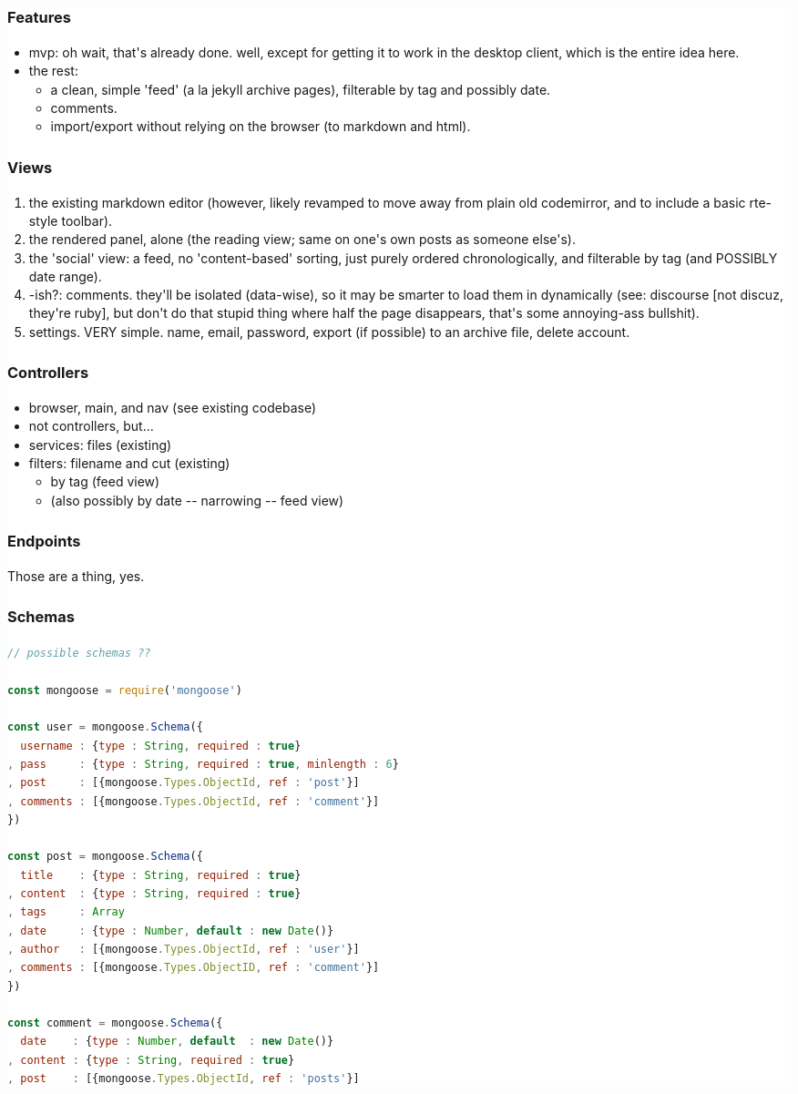 ### Features

* mvp: oh wait, that's already done. well, except for getting it to work in the
  desktop client, which is the entire idea here.
* the rest:
  * a clean, simple 'feed' (a la jekyll archive pages), filterable by tag and possibly date.
  * comments.
  * import/export without relying on the browser (to markdown and html).

### Views

1. the existing markdown editor (however, likely revamped to move away from
  plain old codemirror, and to include a basic rte-style toolbar).
1. the rendered panel, alone (the reading view; same on one's own posts as
  someone else's).
1. the 'social' view: a feed, no 'content-based' sorting, just purely ordered
  chronologically, and filterable by tag (and POSSIBLY date range).
1. -ish?: comments. they'll be isolated (data-wise), so it may be smarter to
  load them in dynamically (see: discourse [not discuz, they're ruby], but don't
  do that stupid thing where half the page disappears, that's some annoying-ass
  bullshit).
1. settings. VERY simple. name, email, password, export (if possible) to an
  archive file, delete account.

### Controllers

* browser, main, and nav (see existing codebase)
* not controllers, but...
* services: files (existing)
* filters: filename and cut (existing)
  * by tag (feed view)
  * (also possibly by date -- narrowing -- feed view)

### Endpoints

Those are a thing, yes.

### Schemas

```javascript
// possible schemas ??

const mongoose = require('mongoose')

const user = mongoose.Schema({
  username : {type : String, required : true}
, pass     : {type : String, required : true, minlength : 6}
, post     : [{mongoose.Types.ObjectId, ref : 'post'}]
, comments : [{mongoose.Types.ObjectId, ref : 'comment'}]
})

const post = mongoose.Schema({
  title    : {type : String, required : true}
, content  : {type : String, required : true}
, tags     : Array
, date     : {type : Number, default : new Date()}
, author   : [{mongoose.Types.ObjectId, ref : 'user'}]
, comments : [{mongoose.Types.ObjectID, ref : 'comment'}]
})

const comment = mongoose.Schema({
  date    : {type : Number, default  : new Date()}
, content : {type : String, required : true}
, post    : [{mongoose.Types.ObjectId, ref : 'posts'}]
```